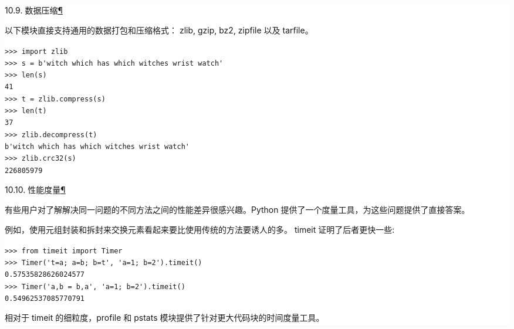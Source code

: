 







<span id="tut-data-compression" ></span>
10.9. 数据压缩[¶](#tut-data-compression)

以下模块直接支持通用的数据打包和压缩格式： zlib, gzip, bz2, zipfile 以及
tarfile。




```
>>> import zlib
>>> s = b'witch which has which witches wrist watch'
>>> len(s)
41
>>> t = zlib.compress(s)
>>> len(t)
37
>>> zlib.decompress(t)
b'witch which has which witches wrist watch'
>>> zlib.crc32(s)
226805979

```









<span id="tut-performance-measurement" ></span>
10.10. 性能度量[¶](#tut-performance-measurement)

有些用户对了解解决同一问题的不同方法之间的性能差异很感兴趣。Python 提供了一个度量工具，为这些问题提供了直接答案。


例如，使用元组封装和拆封来交换元素看起来要比使用传统的方法要诱人的多。 timeit  证明了后者更快一些:




```
>>> from timeit import Timer
>>> Timer('t=a; a=b; b=t', 'a=1; b=2').timeit()
0.57535828626024577
>>> Timer('a,b = b,a', 'a=1; b=2').timeit()
0.54962537085770791

```






相对于 timeit 的细粒度，profile 和 pstats  模块提供了针对更大代码块的时间度量工具。


